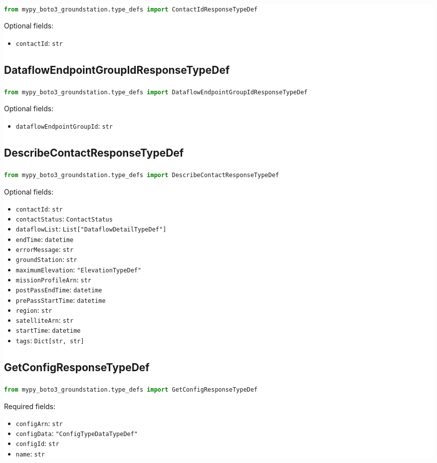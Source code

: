 ```python
from mypy_boto3_groundstation.type_defs import ContactIdResponseTypeDef
```




Optional fields:
- `contactId`: `str`


## DataflowEndpointGroupIdResponseTypeDef

```python
from mypy_boto3_groundstation.type_defs import DataflowEndpointGroupIdResponseTypeDef
```




Optional fields:
- `dataflowEndpointGroupId`: `str`


## DescribeContactResponseTypeDef

```python
from mypy_boto3_groundstation.type_defs import DescribeContactResponseTypeDef
```




Optional fields:
- `contactId`: `str`
- `contactStatus`: `ContactStatus`
- `dataflowList`: `List["DataflowDetailTypeDef"]`
- `endTime`: `datetime`
- `errorMessage`: `str`
- `groundStation`: `str`
- `maximumElevation`: `"ElevationTypeDef"`
- `missionProfileArn`: `str`
- `postPassEndTime`: `datetime`
- `prePassStartTime`: `datetime`
- `region`: `str`
- `satelliteArn`: `str`
- `startTime`: `datetime`
- `tags`: `Dict[str, str]`


## GetConfigResponseTypeDef

```python
from mypy_boto3_groundstation.type_defs import GetConfigResponseTypeDef
```


Required fields:
- `configArn`: `str`
- `configData`: `"ConfigTypeDataTypeDef"`
- `configId`: `str`
- `name`: `str`
